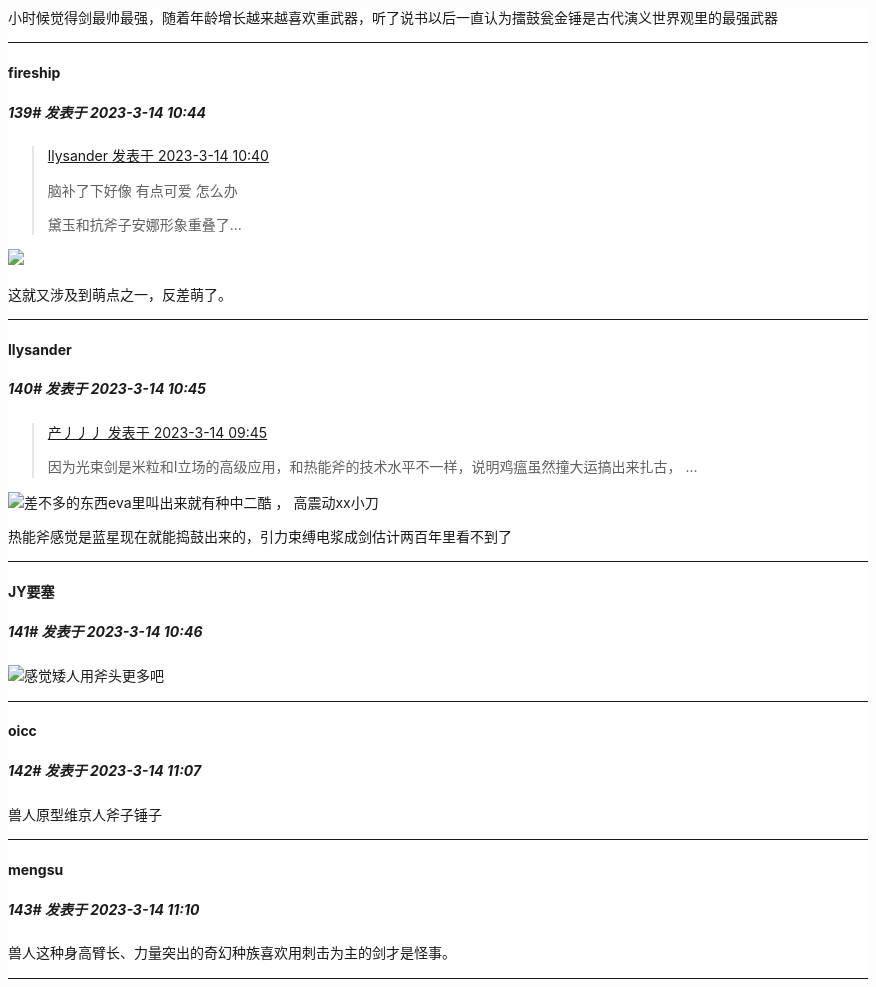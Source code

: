 小时候觉得剑最帅最强，随着年龄增长越来越喜欢重武器，听了说书以后一直认为擂鼓瓮金锤是古代演义世界观里的最强武器


*****

####  fireship  
##### 139#       发表于 2023-3-14 10:44

<blockquote><a href="httphttps://bbs.saraba1st.com/2b/forum.php?mod=redirect&amp;goto=findpost&amp;pid=60079054&amp;ptid=2123720" target="_blank">llysander 发表于 2023-3-14 10:40</a>

脑补了下好像 有点可爱 怎么办

黛玉和抗斧子安娜形象重叠了...</blockquote>
<img src="https://static.saraba1st.com/image/smiley/face2017/065.png" referrerpolicy="no-referrer">

这就又涉及到萌点之一，反差萌了。

*****

####  llysander  
##### 140#       发表于 2023-3-14 10:45

<blockquote><a href="httphttps://bbs.saraba1st.com/2b/forum.php?mod=redirect&amp;goto=findpost&amp;pid=60078407&amp;ptid=2123720" target="_blank">产丿丿丿 发表于 2023-3-14 09:45</a>

因为光束剑是米粒和I立场的高级应用，和热能斧的技术水平不一样，说明鸡瘟虽然撞大运搞出来扎古， ...</blockquote>
<img src="https://static.saraba1st.com/image/smiley/face2017/254.png" referrerpolicy="no-referrer">差不多的东西eva里叫出来就有种中二酷 ， 高震动xx小刀

热能斧感觉是蓝星现在就能捣鼓出来的，引力束缚电浆成剑估计两百年里看不到了

*****

####  JY要塞  
##### 141#       发表于 2023-3-14 10:46

<img src="https://static.saraba1st.com/image/smiley/face2017/067.png" referrerpolicy="no-referrer">感觉矮人用斧头更多吧


*****

####  oicc  
##### 142#       发表于 2023-3-14 11:07

兽人原型维京人斧子锤子

*****

####  mengsu  
##### 143#       发表于 2023-3-14 11:10

兽人这种身高臂长、力量突出的奇幻种族喜欢用刺击为主的剑才是怪事。


*****
